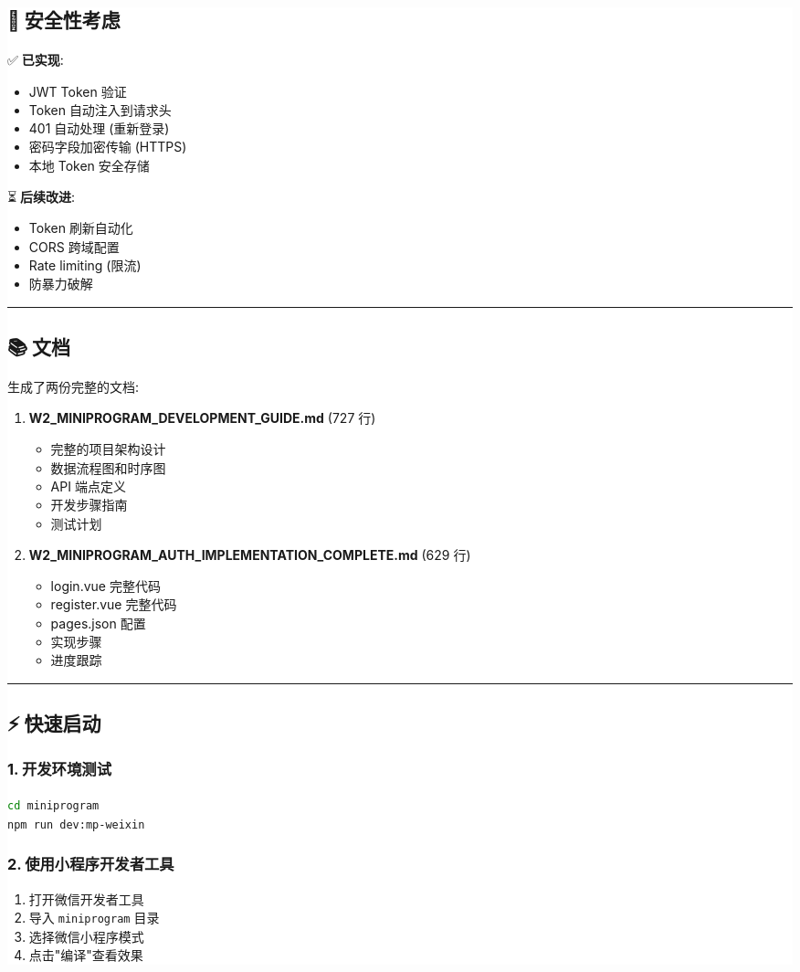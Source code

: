
## 🔐 安全性考虑

✅ **已实现**:
- JWT Token 验证
- Token 自动注入到请求头
- 401 自动处理 (重新登录)
- 密码字段加密传输 (HTTPS)
- 本地 Token 安全存储

⏳ **后续改进**:
- Token 刷新自动化
- CORS 跨域配置
- Rate limiting (限流)
- 防暴力破解

---

## 📚 文档

生成了两份完整的文档:

1. **W2_MINIPROGRAM_DEVELOPMENT_GUIDE.md** (727 行)
   - 完整的项目架构设计
   - 数据流程图和时序图
   - API 端点定义
   - 开发步骤指南
   - 测试计划

2. **W2_MINIPROGRAM_AUTH_IMPLEMENTATION_COMPLETE.md** (629 行)
   - login.vue 完整代码
   - register.vue 完整代码
   - pages.json 配置
   - 实现步骤
   - 进度跟踪

---

## ⚡ 快速启动

### 1. 开发环境测试
```bash
cd miniprogram
npm run dev:mp-weixin
```

### 2. 使用小程序开发者工具
1. 打开微信开发者工具
2. 导入 `miniprogram` 目录
3. 选择微信小程序模式
4. 点击"编译"查看效果
